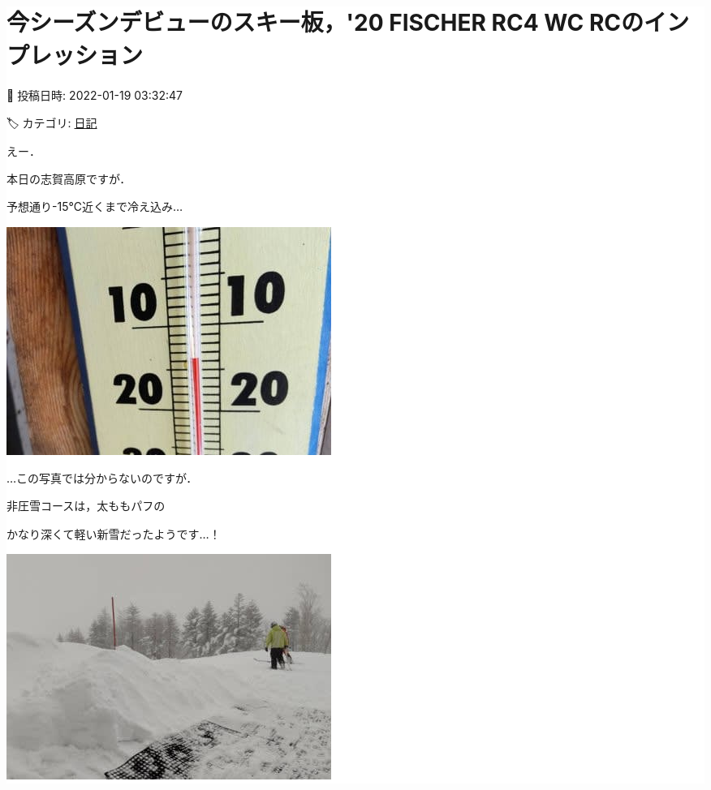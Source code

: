# 今シーズンデビューのスキー板，'20 FISCHER RC4 WC RCのインプレッション

📅 投稿日時: 2022-01-19 03:32:47

🏷️ カテゴリ: [日記](cc4b5682fb7b8b144980957a978653fb0.md)

えー．


本日の志賀高原ですが．


予想通り-15℃近くまで冷え込み…




![abb0aa59ed7b18dc25a7a3c5cece0771.jpg](images/abb0aa59ed7b18dc25a7a3c5cece0771.jpg)







…この写真では分からないのですが．


非圧雪コースは，太ももパフの


かなり深くて軽い新雪だったようです…！




![0efcba7e9f80731dea911756b9e0d67b.jpg](images/0efcba7e9f80731dea911756b9e0d67b.jpg)
